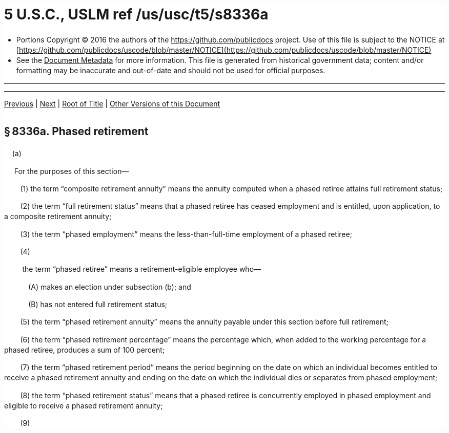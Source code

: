 ---
---

# 5 U.S.C., USLM ref /us/usc/t5/s8336a

* Portions Copyright © 2016 the authors of the https://github.com/publicdocs project.
  Use of this file is subject to the NOTICE at [https://github.com/publicdocs/uscode/blob/master/NOTICE](https://github.com/publicdocs/uscode/blob/master/NOTICE)
* See the [Document Metadata](././../../../../../../..//README.md) for more information.
  This file is generated from historical government data; content and/or formatting may be inaccurate and out-of-date and should not be used for official purposes.

----------
----------

[Previous](./../../../../../../..//us/usc/t5/ptIII/sptG/ch83/schIII/m__us_usc_t5_s8336.md) | [Next](./../../../../../../..//us/usc/t5/ptIII/sptG/ch83/schIII/m__us_usc_t5_s8337.md) | [Root of Title](./../../../../../../../) | [Other Versions of this Document](https://publicdocs.github.io/go/links?ns=uslm&ref=%2Fus%2Fusc%2Ft5%2Fs8336a)

## § 8336a. Phased retirement

    (a)

     For the purposes of this section—

        (1) the term “composite retirement annuity” means the annuity computed when a phased retiree attains full retirement status;

        (2) the term “full retirement status” means that a phased retiree has ceased employment and is entitled, upon application, to a composite retirement annuity;

        (3) the term “phased employment” means the less-than-full-time employment of a phased retiree;

        (4)

         the term “phased retiree” means a retirement-eligible employee who—

            (A) makes an election under subsection (b); and

            (B) has not entered full retirement status;

        (5) the term “phased retirement annuity” means the annuity payable under this section before full retirement;

        (6) the term “phased retirement percentage” means the percentage which, when added to the working percentage for a phased retiree, produces a sum of 100 percent;

        (7) the term “phased retirement period” means the period beginning on the date on which an individual becomes entitled to receive a phased retirement annuity and ending on the date on which the individual dies or separates from phased employment;

        (8) the term “phased retirement status” means that a phased retiree is concurrently employed in phased employment and eligible to receive a phased retirement annuity;

        (9)

